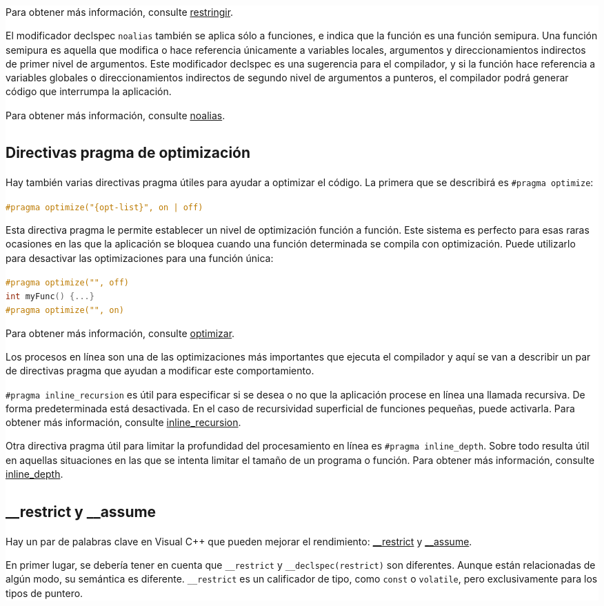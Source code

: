 Para obtener más información, consulte [restringir](../../cpp/restrict.md).

El modificador declspec `noalias` también se aplica sólo a funciones, e indica que la función es una función semipura. Una función semipura es aquella que modifica o hace referencia únicamente a variables locales, argumentos y direccionamientos indirectos de primer nivel de argumentos. Este modificador declspec es una sugerencia para el compilador, y si la función hace referencia a variables globales o direccionamientos indirectos de segundo nivel de argumentos a punteros, el compilador podrá generar código que interrumpa la aplicación.

Para obtener más información, consulte [noalias](../../cpp/noalias.md).

## <a name="optimization-pragmas"></a>Directivas pragma de optimización

Hay también varias directivas pragma útiles para ayudar a optimizar el código. La primera que se describirá es `#pragma optimize`:

```cpp
#pragma optimize("{opt-list}", on | off)
```

Esta directiva pragma le permite establecer un nivel de optimización función a función. Este sistema es perfecto para esas raras ocasiones en las que la aplicación se bloquea cuando una función determinada se compila con optimización. Puede utilizarlo para desactivar las optimizaciones para una función única:

```cpp
#pragma optimize("", off)
int myFunc() {...}
#pragma optimize("", on)
```

Para obtener más información, consulte [optimizar](../../preprocessor/optimize.md).

Los procesos en línea son una de las optimizaciones más importantes que ejecuta el compilador y aquí se van a describir un par de directivas pragma que ayudan a modificar este comportamiento.

`#pragma inline_recursion` es útil para especificar si se desea o no que la aplicación procese en línea una llamada recursiva. De forma predeterminada está desactivada. En el caso de recursividad superficial de funciones pequeñas, puede activarla. Para obtener más información, consulte [inline_recursion](../../preprocessor/inline-recursion.md).

Otra directiva pragma útil para limitar la profundidad del procesamiento en línea es `#pragma inline_depth`. Sobre todo resulta útil en aquellas situaciones en las que se intenta limitar el tamaño de un programa o función. Para obtener más información, consulte [inline_depth](../../preprocessor/inline-depth.md).

## <a name="restrict-and-assume"></a>__restrict y \__assume

Hay un par de palabras clave en Visual C++ que pueden mejorar el rendimiento: [__restrict](../../cpp/extension-restrict.md) y [__assume](../../intrinsics/assume.md).

En primer lugar, se debería tener en cuenta que `__restrict` y `__declspec(restrict)` son diferentes. Aunque están relacionadas de algún modo, su semántica es diferente. `__restrict` es un calificador de tipo, como `const` o `volatile`, pero exclusivamente para los tipos de puntero.
